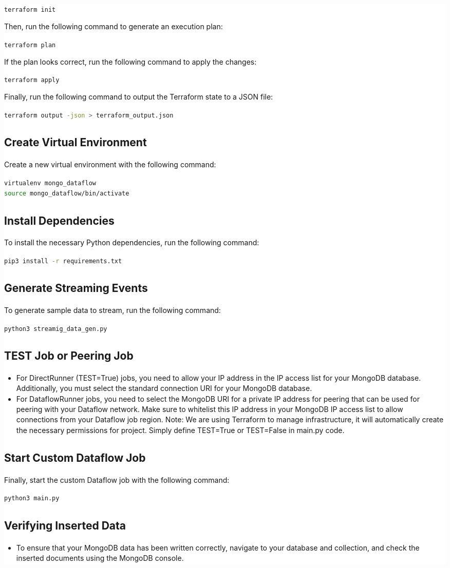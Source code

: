 ```bash
terraform init
```
Then, run the following command to generate an execution plan:
```bash
terraform plan
```
If the plan looks correct, run the following command to apply the changes:
```bash
terraform apply
```
Finally, run the following command to output the Terraform state to a JSON file:
```bash
terraform output -json > terraform_output.json
```

## Create Virtual Environment
Create a new virtual environment with the following command:
```bash
virtualenv mongo_dataflow
source mongo_dataflow/bin/activate
```
## Install Dependencies
To install the necessary Python dependencies, run the following command:
```bash
pip3 install -r requirements.txt
```

## Generate Streaming Events
To generate sample data to stream, run the following command:
```bash
python3 streamig_data_gen.py
```
## TEST Job or Peering Job
* For DirectRunner (TEST=True) jobs, you need to allow your IP address in the IP access list for your MongoDB database. Additionally, you must select the standard connection URI for your MongoDB database.
* For DataflowRunner jobs, you need to select the MongoDB URI for a private IP address for peering that can be used for peering with your Dataflow network. Make sure to whitelist this IP address in your MongoDB IP access list to allow connections from your Dataflow job region.
Note: We are using Terraform to manage infrastructure, it will automatically create the necessary permissions for project. Simply define TEST=True or TEST=False in main.py code.

## Start Custom Dataflow Job
Finally, start the custom Dataflow job with the following command:
```bash
python3 main.py
```

## Verifying Inserted Data
* To ensure that your MongoDB data has been written correctly, navigate to your database and collection, and check the inserted documents using the MongoDB console.

